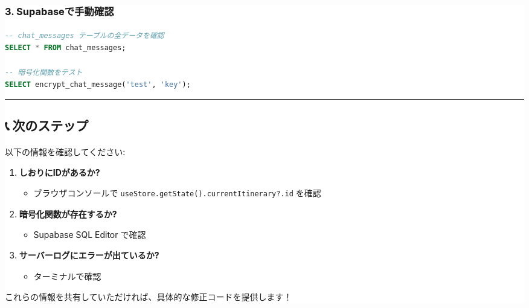 ### 3. Supabaseで手動確認

```sql
-- chat_messages テーブルの全データを確認
SELECT * FROM chat_messages;

-- 暗号化関数をテスト
SELECT encrypt_chat_message('test', 'key');
```

---

## 📞 次のステップ

以下の情報を確認してください:

1. **しおりにIDがあるか?**
   - ブラウザコンソールで `useStore.getState().currentItinerary?.id` を確認

2. **暗号化関数が存在するか?**
   - Supabase SQL Editor で確認

3. **サーバーログにエラーが出ているか?**
   - ターミナルで確認

これらの情報を共有していただければ、具体的な修正コードを提供します！

